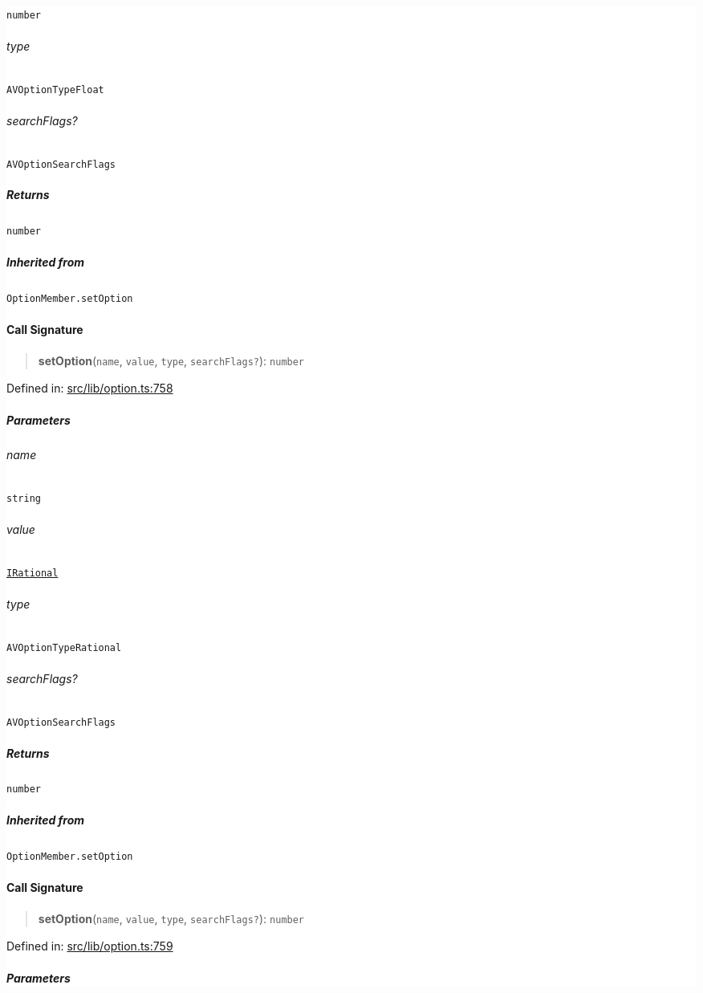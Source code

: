 `number`

###### type

`AVOptionTypeFloat`

###### searchFlags?

`AVOptionSearchFlags`

##### Returns

`number`

##### Inherited from

`OptionMember.setOption`

#### Call Signature

> **setOption**(`name`, `value`, `type`, `searchFlags?`): `number`

Defined in: [src/lib/option.ts:758](https://github.com/seydx/av/blob/f8631fc881b394300b1479f511d55cf1c370a87f/src/lib/option.ts#L758)

##### Parameters

###### name

`string`

###### value

[`IRational`](../interfaces/IRational.md)

###### type

`AVOptionTypeRational`

###### searchFlags?

`AVOptionSearchFlags`

##### Returns

`number`

##### Inherited from

`OptionMember.setOption`

#### Call Signature

> **setOption**(`name`, `value`, `type`, `searchFlags?`): `number`

Defined in: [src/lib/option.ts:759](https://github.com/seydx/av/blob/f8631fc881b394300b1479f511d55cf1c370a87f/src/lib/option.ts#L759)

##### Parameters
